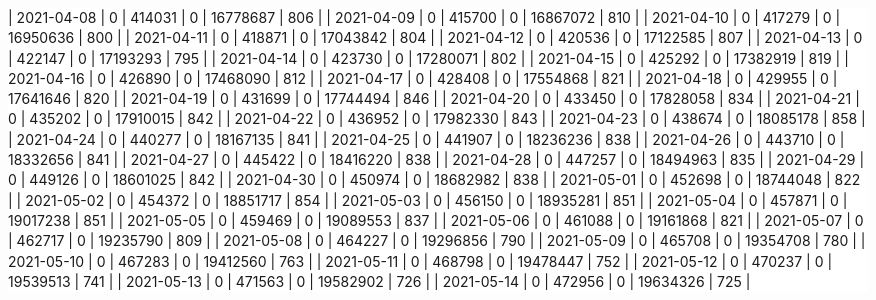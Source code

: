 | 2021-04-08 | 0 | 414031 | 0 | 16778687 | 806 |
| 2021-04-09 | 0 | 415700 | 0 | 16867072 | 810 |
| 2021-04-10 | 0 | 417279 | 0 | 16950636 | 800 |
| 2021-04-11 | 0 | 418871 | 0 | 17043842 | 804 |
| 2021-04-12 | 0 | 420536 | 0 | 17122585 | 807 |
| 2021-04-13 | 0 | 422147 | 0 | 17193293 | 795 |
| 2021-04-14 | 0 | 423730 | 0 | 17280071 | 802 |
| 2021-04-15 | 0 | 425292 | 0 | 17382919 | 819 |
| 2021-04-16 | 0 | 426890 | 0 | 17468090 | 812 |
| 2021-04-17 | 0 | 428408 | 0 | 17554868 | 821 |
| 2021-04-18 | 0 | 429955 | 0 | 17641646 | 820 |
| 2021-04-19 | 0 | 431699 | 0 | 17744494 | 846 |
| 2021-04-20 | 0 | 433450 | 0 | 17828058 | 834 |
| 2021-04-21 | 0 | 435202 | 0 | 17910015 | 842 |
| 2021-04-22 | 0 | 436952 | 0 | 17982330 | 843 |
| 2021-04-23 | 0 | 438674 | 0 | 18085178 | 858 |
| 2021-04-24 | 0 | 440277 | 0 | 18167135 | 841 |
| 2021-04-25 | 0 | 441907 | 0 | 18236236 | 838 |
| 2021-04-26 | 0 | 443710 | 0 | 18332656 | 841 |
| 2021-04-27 | 0 | 445422 | 0 | 18416220 | 838 |
| 2021-04-28 | 0 | 447257 | 0 | 18494963 | 835 |
| 2021-04-29 | 0 | 449126 | 0 | 18601025 | 842 |
| 2021-04-30 | 0 | 450974 | 0 | 18682982 | 838 |
| 2021-05-01 | 0 | 452698 | 0 | 18744048 | 822 |
| 2021-05-02 | 0 | 454372 | 0 | 18851717 | 854 |
| 2021-05-03 | 0 | 456150 | 0 | 18935281 | 851 |
| 2021-05-04 | 0 | 457871 | 0 | 19017238 | 851 |
| 2021-05-05 | 0 | 459469 | 0 | 19089553 | 837 |
| 2021-05-06 | 0 | 461088 | 0 | 19161868 | 821 |
| 2021-05-07 | 0 | 462717 | 0 | 19235790 | 809 |
| 2021-05-08 | 0 | 464227 | 0 | 19296856 | 790 |
| 2021-05-09 | 0 | 465708 | 0 | 19354708 | 780 |
| 2021-05-10 | 0 | 467283 | 0 | 19412560 | 763 |
| 2021-05-11 | 0 | 468798 | 0 | 19478447 | 752 |
| 2021-05-12 | 0 | 470237 | 0 | 19539513 | 741 |
| 2021-05-13 | 0 | 471563 | 0 | 19582902 | 726 |
| 2021-05-14 | 0 | 472956 | 0 | 19634326 | 725 |